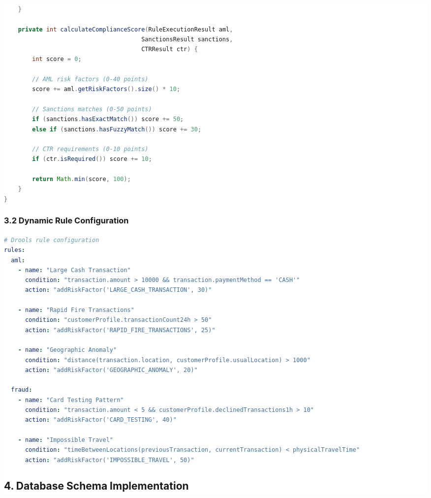 ```java
    }
    
    private int calculateComplianceScore(RuleExecutionResult aml, 
                                       SanctionsResult sanctions, 
                                       CTRResult ctr) {
        int score = 0;
        
        // AML risk factors (0-40 points)
        score += aml.getRiskFactors().size() * 10;
        
        // Sanctions matches (0-50 points)
        if (sanctions.hasExactMatch()) score += 50;
        else if (sanctions.hasFuzzyMatch()) score += 30;
        
        // CTR requirements (0-10 points)
        if (ctr.isRequired()) score += 10;
        
        return Math.min(score, 100);
    }
}
```

### 3.2 Dynamic Rule Configuration
```yaml
# Drools rule configuration
rules:
  aml:
    - name: "Large Cash Transaction"
      condition: "transaction.amount > 10000 && transaction.paymentMethod == 'CASH'"
      action: "addRiskFactor('LARGE_CASH_TRANSACTION', 30)"
      
    - name: "Rapid Fire Transactions"
      condition: "customerProfile.transactionCount24h > 50"
      action: "addRiskFactor('RAPID_FIRE_TRANSACTIONS', 25)"
      
    - name: "Geographic Anomaly"
      condition: "distance(transaction.location, customerProfile.usualLocation) > 1000"
      action: "addRiskFactor('GEOGRAPHIC_ANOMALY', 20)"
      
  fraud:
    - name: "Card Testing Pattern"
      condition: "transaction.amount < 5 && customerProfile.declinedTransactions1h > 10"
      action: "addRiskFactor('CARD_TESTING', 40)"
      
    - name: "Impossible Travel"
      condition: "timeBetweenLocations(previousTransaction, currentTransaction) < physicalTravelTime"
      action: "addRiskFactor('IMPOSSIBLE_TRAVEL', 50)"
```

## 4. Database Schema Implementation
